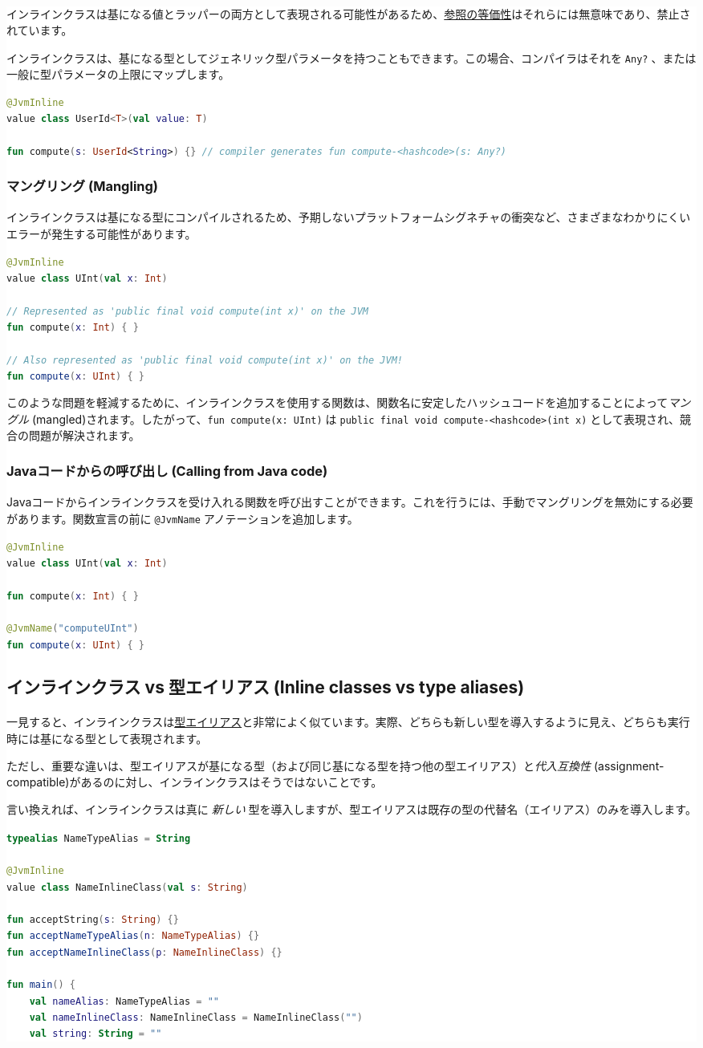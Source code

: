 
インラインクラスは基になる値とラッパーの両方として表現される可能性があるため、[参照の等価性](equality#referential-equality)はそれらには無意味であり、禁止されています。

インラインクラスは、基になる型としてジェネリック型パラメータを持つこともできます。この場合、コンパイラはそれを `Any?` 、または一般に型パラメータの上限にマップします。

```kotlin
@JvmInline
value class UserId<T>(val value: T)

fun compute(s: UserId<String>) {} // compiler generates fun compute-<hashcode>(s: Any?)
```

### マングリング (Mangling)

インラインクラスは基になる型にコンパイルされるため、予期しないプラットフォームシグネチャの衝突など、さまざまなわかりにくいエラーが発生する可能性があります。

```kotlin
@JvmInline
value class UInt(val x: Int)

// Represented as 'public final void compute(int x)' on the JVM
fun compute(x: Int) { }

// Also represented as 'public final void compute(int x)' on the JVM!
fun compute(x: UInt) { }
```

このような問題を軽減するために、インラインクラスを使用する関数は、関数名に安定したハッシュコードを追加することによって*マングル* (mangled)されます。したがって、`fun compute(x: UInt)` は `public final void compute-<hashcode>(int x)` として表現され、競合の問題が解決されます。

### Javaコードからの呼び出し (Calling from Java code)

Javaコードからインラインクラスを受け入れる関数を呼び出すことができます。これを行うには、手動でマングリングを無効にする必要があります。関数宣言の前に `@JvmName` アノテーションを追加します。

```kotlin
@JvmInline
value class UInt(val x: Int)

fun compute(x: Int) { }

@JvmName("computeUInt")
fun compute(x: UInt) { }
```

## インラインクラス vs 型エイリアス (Inline classes vs type aliases)

一見すると、インラインクラスは[型エイリアス](type-aliases)と非常によく似ています。実際、どちらも新しい型を導入するように見え、どちらも実行時には基になる型として表現されます。

ただし、重要な違いは、型エイリアスが基になる型（および同じ基になる型を持つ他の型エイリアス）と*代入互換性* (assignment-compatible)があるのに対し、インラインクラスはそうではないことです。

言い換えれば、インラインクラスは真に _新しい_ 型を導入しますが、型エイリアスは既存の型の代替名（エイリアス）のみを導入します。

```kotlin
typealias NameTypeAlias = String

@JvmInline
value class NameInlineClass(val s: String)

fun acceptString(s: String) {}
fun acceptNameTypeAlias(n: NameTypeAlias) {}
fun acceptNameInlineClass(p: NameInlineClass) {}

fun main() {
    val nameAlias: NameTypeAlias = ""
    val nameInlineClass: NameInlineClass = NameInlineClass("")
    val string: String = ""
```